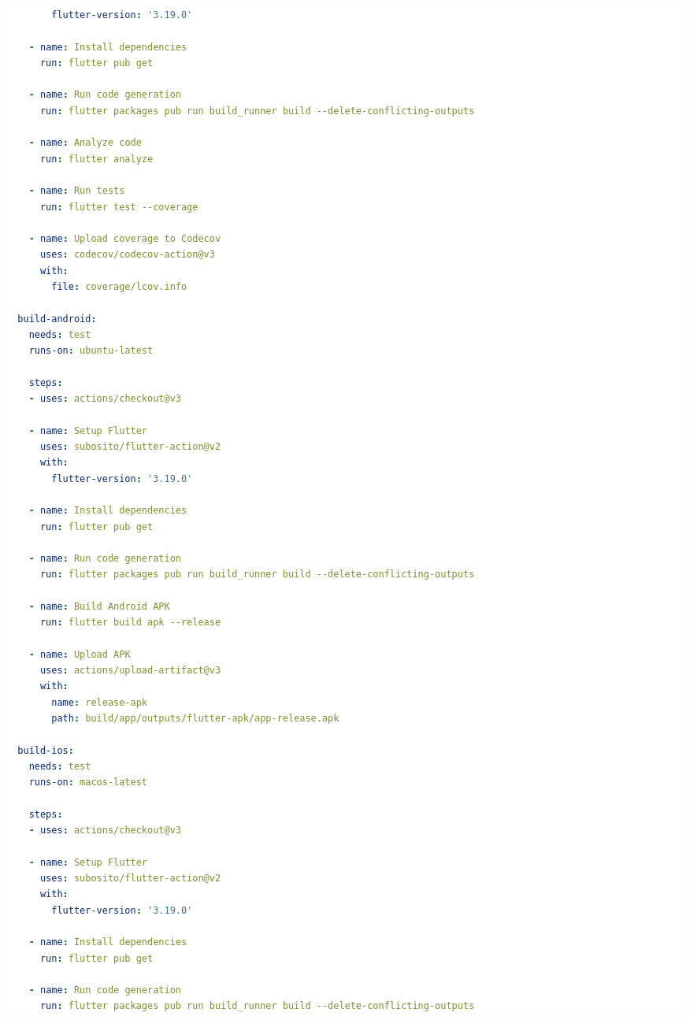 ```yaml
        flutter-version: '3.19.0'
        
    - name: Install dependencies
      run: flutter pub get
      
    - name: Run code generation
      run: flutter packages pub run build_runner build --delete-conflicting-outputs
      
    - name: Analyze code
      run: flutter analyze
      
    - name: Run tests
      run: flutter test --coverage
      
    - name: Upload coverage to Codecov
      uses: codecov/codecov-action@v3
      with:
        file: coverage/lcov.info

  build-android:
    needs: test
    runs-on: ubuntu-latest
    
    steps:
    - uses: actions/checkout@v3
    
    - name: Setup Flutter
      uses: subosito/flutter-action@v2
      with:
        flutter-version: '3.19.0'
        
    - name: Install dependencies
      run: flutter pub get
      
    - name: Run code generation
      run: flutter packages pub run build_runner build --delete-conflicting-outputs
      
    - name: Build Android APK
      run: flutter build apk --release
      
    - name: Upload APK
      uses: actions/upload-artifact@v3
      with:
        name: release-apk
        path: build/app/outputs/flutter-apk/app-release.apk

  build-ios:
    needs: test
    runs-on: macos-latest
    
    steps:
    - uses: actions/checkout@v3
    
    - name: Setup Flutter
      uses: subosito/flutter-action@v2
      with:
        flutter-version: '3.19.0'
        
    - name: Install dependencies
      run: flutter pub get
      
    - name: Run code generation
      run: flutter packages pub run build_runner build --delete-conflicting-outputs
```